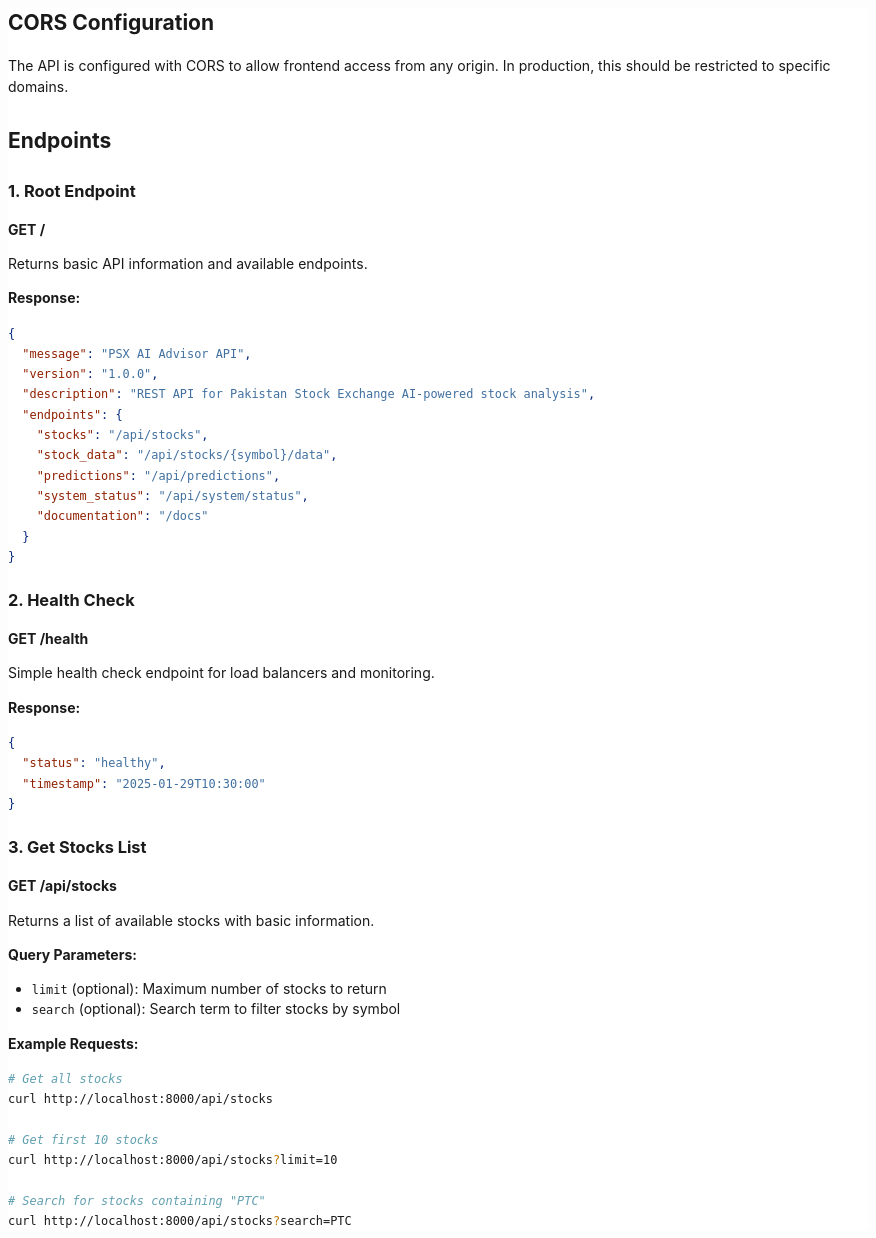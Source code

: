 ## CORS Configuration

The API is configured with CORS to allow frontend access from any origin. In production, this should be restricted to specific domains.

## Endpoints

### 1. Root Endpoint

**GET /**

Returns basic API information and available endpoints.

**Response:**
```json
{
  "message": "PSX AI Advisor API",
  "version": "1.0.0",
  "description": "REST API for Pakistan Stock Exchange AI-powered stock analysis",
  "endpoints": {
    "stocks": "/api/stocks",
    "stock_data": "/api/stocks/{symbol}/data",
    "predictions": "/api/predictions",
    "system_status": "/api/system/status",
    "documentation": "/docs"
  }
}
```

### 2. Health Check

**GET /health**

Simple health check endpoint for load balancers and monitoring.

**Response:**
```json
{
  "status": "healthy",
  "timestamp": "2025-01-29T10:30:00"
}
```

### 3. Get Stocks List

**GET /api/stocks**

Returns a list of available stocks with basic information.

**Query Parameters:**
- `limit` (optional): Maximum number of stocks to return
- `search` (optional): Search term to filter stocks by symbol

**Example Requests:**
```bash
# Get all stocks
curl http://localhost:8000/api/stocks

# Get first 10 stocks
curl http://localhost:8000/api/stocks?limit=10

# Search for stocks containing "PTC"
curl http://localhost:8000/api/stocks?search=PTC
```
